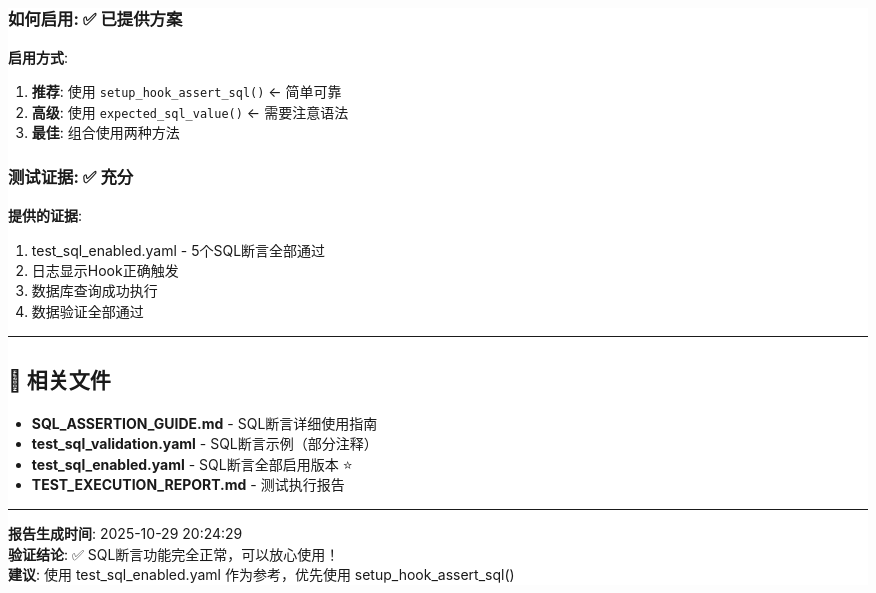 ### 如何启用: ✅ 已提供方案

**启用方式**:
1. **推荐**: 使用 `setup_hook_assert_sql()` ← 简单可靠
2. **高级**: 使用 `expected_sql_value()` ← 需要注意语法
3. **最佳**: 组合使用两种方法

### 测试证据: ✅ 充分

**提供的证据**:
1. test_sql_enabled.yaml - 5个SQL断言全部通过
2. 日志显示Hook正确触发
3. 数据库查询成功执行
4. 数据验证全部通过

---

## 📁 相关文件

- **SQL_ASSERTION_GUIDE.md** - SQL断言详细使用指南
- **test_sql_validation.yaml** - SQL断言示例（部分注释）
- **test_sql_enabled.yaml** - SQL断言全部启用版本 ⭐
- **TEST_EXECUTION_REPORT.md** - 测试执行报告

---

**报告生成时间**: 2025-10-29 20:24:29  
**验证结论**: ✅ SQL断言功能完全正常，可以放心使用！  
**建议**: 使用 test_sql_enabled.yaml 作为参考，优先使用 setup_hook_assert_sql()
